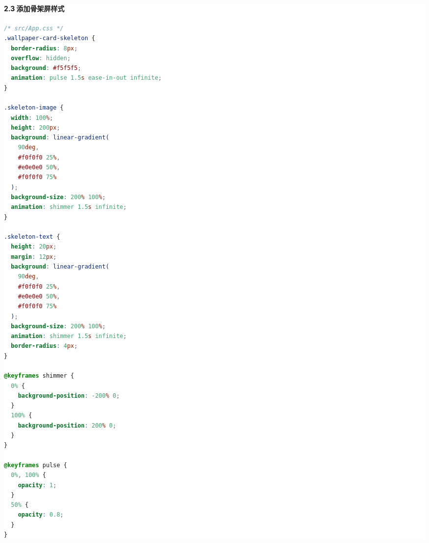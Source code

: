 #### 2.3 添加骨架屏样式

```css
/* src/App.css */
.wallpaper-card-skeleton {
  border-radius: 8px;
  overflow: hidden;
  background: #f5f5f5;
  animation: pulse 1.5s ease-in-out infinite;
}

.skeleton-image {
  width: 100%;
  height: 200px;
  background: linear-gradient(
    90deg,
    #f0f0f0 25%,
    #e0e0e0 50%,
    #f0f0f0 75%
  );
  background-size: 200% 100%;
  animation: shimmer 1.5s infinite;
}

.skeleton-text {
  height: 20px;
  margin: 12px;
  background: linear-gradient(
    90deg,
    #f0f0f0 25%,
    #e0e0e0 50%,
    #f0f0f0 75%
  );
  background-size: 200% 100%;
  animation: shimmer 1.5s infinite;
  border-radius: 4px;
}

@keyframes shimmer {
  0% {
    background-position: -200% 0;
  }
  100% {
    background-position: 200% 0;
  }
}

@keyframes pulse {
  0%, 100% {
    opacity: 1;
  }
  50% {
    opacity: 0.8;
  }
}
```

